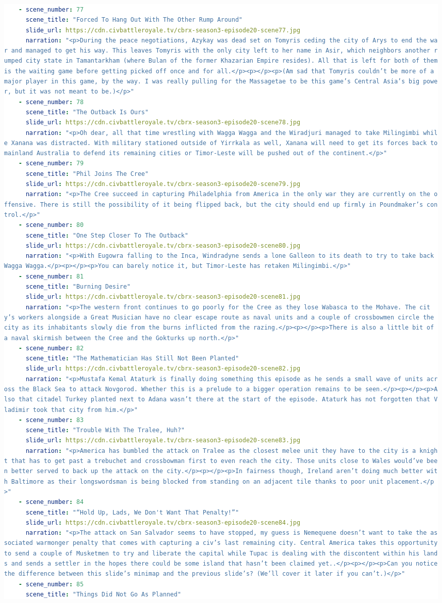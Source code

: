 ```yaml
    - scene_number: 77
      scene_title: "Forced To Hang Out With The Other Rump Around"
      slide_url: https://cdn.civbattleroyale.tv/cbrx-season3-episode20-scene77.jpg
      narration: "<p>During the peace negotiations, Azykay was dead set on Tomyris ceding the city of Arys to end the war and managed to get his way. This leaves Tomyris with the only city left to her name in Asir, which neighbors another rumped city state in Tamantarkham (where Bulan of the former Khazarian Empire resides). All that is left for both of them is the waiting game before getting picked off once and for all.</p><p></p><p>(Am sad that Tomyris couldn’t be more of a major player in this game, by the way. I was really pulling for the Massagetae to be this game’s Central Asia’s big power, but it was not meant to be.)</p>"
    - scene_number: 78
      scene_title: "The Outback Is Ours"
      slide_url: https://cdn.civbattleroyale.tv/cbrx-season3-episode20-scene78.jpg
      narration: "<p>Oh dear, all that time wrestling with Wagga Wagga and the Wiradjuri managed to take Milingimbi while Xanana was distracted. With military stationed outside of Yirrkala as well, Xanana will need to get its forces back to mainland Australia to defend its remaining cities or Timor-Leste will be pushed out of the continent.</p>"
    - scene_number: 79
      scene_title: "Phil Joins The Cree"
      slide_url: https://cdn.civbattleroyale.tv/cbrx-season3-episode20-scene79.jpg
      narration: "<p>The Cree succeed in capturing Philadelphia from America in the only war they are currently on the offensive. There is still the possibility of it being flipped back, but the city should end up firmly in Poundmaker’s control.</p>"
    - scene_number: 80
      scene_title: "One Step Closer To The Outback"
      slide_url: https://cdn.civbattleroyale.tv/cbrx-season3-episode20-scene80.jpg
      narration: "<p>With Eugowra falling to the Inca, Windradyne sends a lone Galleon to its death to try to take back Wagga Wagga.</p><p></p><p>You can barely notice it, but Timor-Leste has retaken Milingimbi.</p>"
    - scene_number: 81
      scene_title: "Burning Desire"
      slide_url: https://cdn.civbattleroyale.tv/cbrx-season3-episode20-scene81.jpg
      narration: "<p>The western front continues to go poorly for the Cree as they lose Wabasca to the Mohave. The city’s workers alongside a Great Musician have no clear escape route as naval units and a couple of crossbowmen circle the city as its inhabitants slowly die from the burns inflicted from the razing.</p><p></p><p>There is also a little bit of a naval skirmish between the Cree and the Gokturks up north.</p>"
    - scene_number: 82
      scene_title: "The Mathematician Has Still Not Been Planted"
      slide_url: https://cdn.civbattleroyale.tv/cbrx-season3-episode20-scene82.jpg
      narration: "<p>Mustafa Kemal Ataturk is finally doing something this episode as he sends a small wave of units across the Black Sea to attack Novgorod. Whether this is a prelude to a bigger operation remains to be seen.</p><p></p><p>Also that citadel Turkey planted next to Adana wasn’t there at the start of the episode. Ataturk has not forgotten that Vladimir took that city from him.</p>"
    - scene_number: 83
      scene_title: "Trouble With The Tralee, Huh?"
      slide_url: https://cdn.civbattleroyale.tv/cbrx-season3-episode20-scene83.jpg
      narration: "<p>America has bumbled the attack on Tralee as the closest melee unit they have to the city is a knight that has to get past a trebuchet and crossbowman first to even reach the city. Those units close to Wales would’ve been better served to back up the attack on the city.</p><p></p><p>In fairness though, Ireland aren’t doing much better with Baltimore as their longswordsman is being blocked from standing on an adjacent tile thanks to poor unit placement.</p>"
    - scene_number: 84
      scene_title: "“Hold Up, Lads, We Don't Want That Penalty!”"
      slide_url: https://cdn.civbattleroyale.tv/cbrx-season3-episode20-scene84.jpg
      narration: "<p>The attack on San Salvador seems to have stopped, my guess is Nemequene doesn’t want to take the associated warmonger penalty that comes with capturing a civ’s last remaining city. Central America takes this opportunity to send a couple of Musketmen to try and liberate the capital while Tupac is dealing with the discontent within his lands and sends a settler in the hopes there could be some island that hasn’t been claimed yet..</p><p></p><p>Can you notice the difference between this slide’s minimap and the previous slide’s? (We’ll cover it later if you can’t.)</p>"
    - scene_number: 85
      scene_title: "Things Did Not Go As Planned"
```